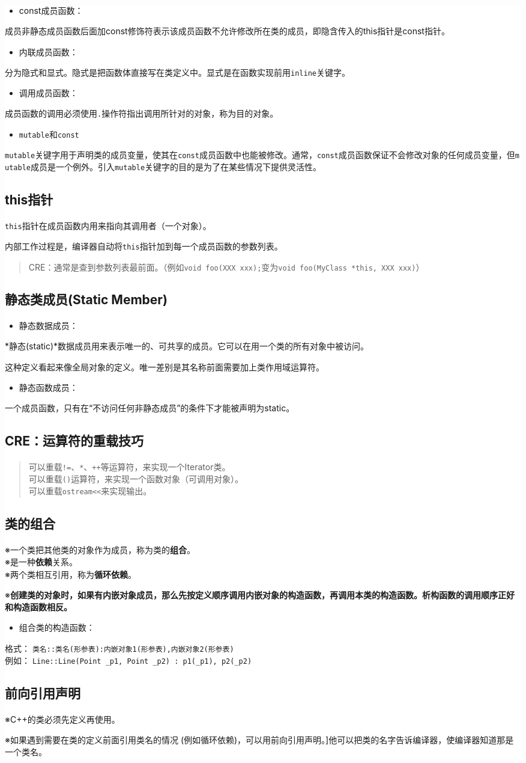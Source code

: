- const成员函数：   

成员非静态成员函数后面加const修饰符表示该成员函数不允许修改所在类的成员，即隐含传入的this指针是const指针。

- 内联成员函数：    

分为隐式和显式。隐式是把函数体直接写在类定义中。显式是在函数实现前用`inline`关键字。

- 调用成员函数：   

成员函数的调用必须使用`.`操作符指出调用所针对的对象，称为目的对象。
 

- `mutable`和`const`      


`mutable`关键字用于声明类的成员变量，使其在`const`成员函数中也能被修改。通常，`const`成员函数保证不会修改对象的任何成员变量，但`mutable`成员是一个例外。引入`mutable`关键字的目的是为了在某些情况下提供灵活性。      


## this指针    

`this`指针在成员函数内用来指向其调用者（一个对象）。    

内部工作过程是，编译器自动将`this`指针加到每一个成员函数的参数列表。    

> CRE：通常是查到参数列表最前面。（例如`void foo(XXX xxx);`变为`void foo(MyClass *this, XXX xxx)`）    


## 静态类成员(Static Member)    

- 静态数据成员：    

*静态(static)*数据成员用来表示唯一的、可共享的成员。它可以在用一个类的所有对象中被访问。    

这种定义看起来像全局对象的定义。唯一差别是其名称前面需要加上类作用域运算符。    

- 静态函数成员：    

一个成员函数，只有在“不访问任何非静态成员”的条件下才能被声明为static。    


## CRE：运算符的重载技巧    

> 可以重载`!=`、`*`、`++`等运算符，来实现一个Iterator类。    
> 可以重载`()`运算符，来实现一个函数对象（可调用对象）。    
> 可以重载`ostream<<`来实现输出。    


## 类的组合    

※一个类把其他类的对象作为成员，称为类的**组合**。  
※是一种**依赖**关系。  
※两个类相互引用，称为**循环依赖**。      

※**创建类的对象时，如果有内嵌对象成员，那么先按定义顺序调用内嵌对象的构造函数，再调用本类的构造函数。析构函数的调用顺序正好和构造函数相反。**      

- 组合类的构造函数：    

格式： `类名::类名(形参表):内嵌对象1(形参表),内嵌对象2(形参表)`  
例如： `Line::Line(Point _p1, Point _p2) : p1(_p1), p2(_p2)`  

## 前向引用声明    

※C++的类必须先定义再使用。    

※如果遇到需要在类的定义前面引用类名的情况 (例如循环依赖)，可以用前向引用声明。]他可以把类的名字告诉编译器，使编译器知道那是一个类名。    


